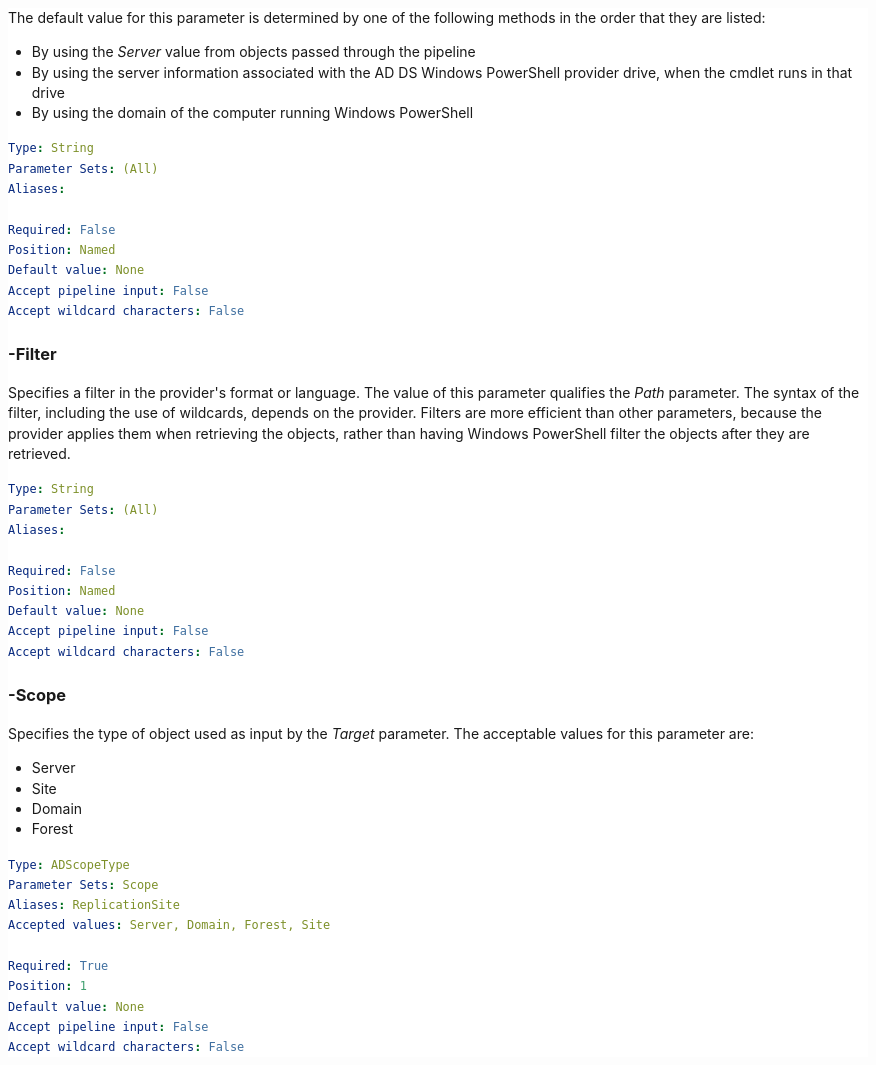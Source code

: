 The default value for this parameter is determined by one of the following methods in the order that they are listed:

- By using the *Server* value from objects passed through the pipeline
- By using the server information associated with the AD DS Windows PowerShell provider drive, when the cmdlet runs in that drive
- By using the domain of the computer running Windows PowerShell

```yaml
Type: String
Parameter Sets: (All)
Aliases: 

Required: False
Position: Named
Default value: None
Accept pipeline input: False
Accept wildcard characters: False
```

### -Filter
Specifies a filter in the provider's format or language.
The value of this parameter qualifies the *Path* parameter.
The syntax of the filter, including the use of wildcards, depends on the provider.
Filters are more efficient than other parameters, because the provider applies them when retrieving the objects, rather than having Windows PowerShell filter the objects after they are retrieved.

```yaml
Type: String
Parameter Sets: (All)
Aliases: 

Required: False
Position: Named
Default value: None
Accept pipeline input: False
Accept wildcard characters: False
```

### -Scope
Specifies the type of object used as input by the *Target* parameter.
The acceptable values for this parameter are:

- Server
- Site
- Domain
- Forest

```yaml
Type: ADScopeType
Parameter Sets: Scope
Aliases: ReplicationSite
Accepted values: Server, Domain, Forest, Site

Required: True
Position: 1
Default value: None
Accept pipeline input: False
Accept wildcard characters: False
```
